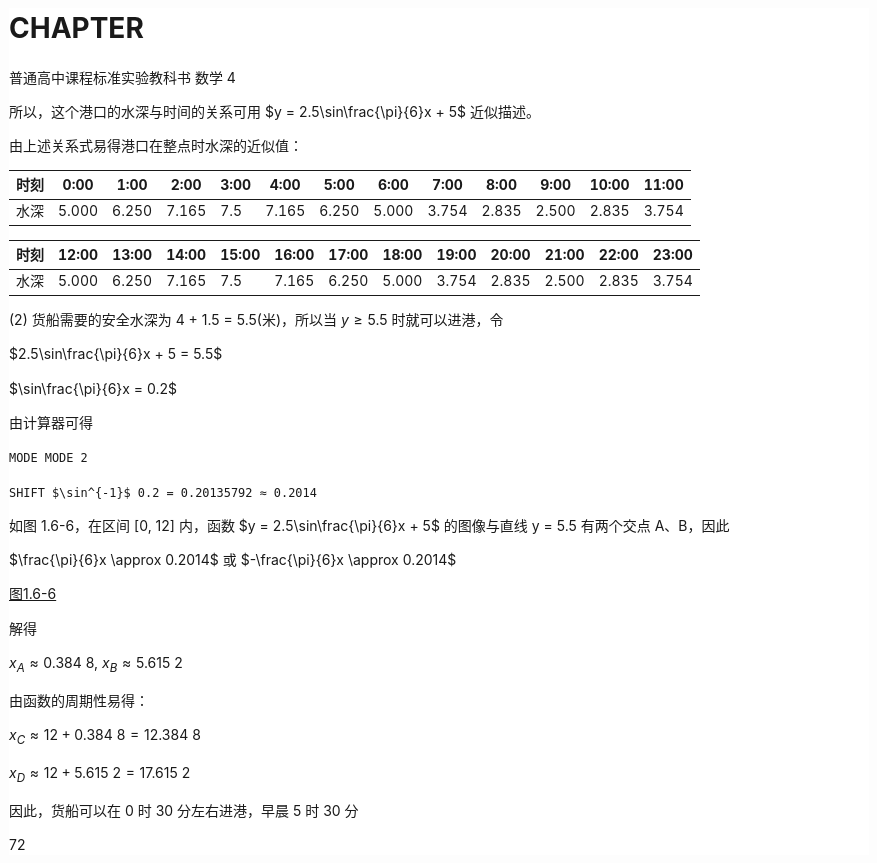 # CHAPTER

普通高中课程标准实验教科书 数学 4

所以，这个港口的水深与时间的关系可用 $y = 2.5\sin\frac{\pi}{6}x + 5$ 近似描述。

由上述关系式易得港口在整点时水深的近似值：

| 时刻 | 0:00 | 1:00 | 2:00 | 3:00 | 4:00 | 5:00 | 6:00 | 7:00 | 8:00 | 9:00 | 10:00 | 11:00 |
|---|---|---|---|---|---|---|---|---|---|---|---|---|
| 水深 | 5.000 | 6.250 | 7.165 | 7.5 | 7.165 | 6.250 | 5.000 | 3.754 | 2.835 | 2.500 | 2.835 | 3.754 |

| 时刻 | 12:00 | 13:00 | 14:00 | 15:00 | 16:00 | 17:00 | 18:00 | 19:00 | 20:00 | 21:00 | 22:00 | 23:00 |
|---|---|---|---|---|---|---|---|---|---|---|---|---|
| 水深 | 5.000 | 6.250 | 7.165 | 7.5 | 7.165 | 6.250 | 5.000 | 3.754 | 2.835 | 2.500 | 2.835 | 3.754 |

(2) 货船需要的安全水深为 4 + 1.5 = 5.5(米)，所以当 $y \ge 5.5$ 时就可以进港，令

$2.5\sin\frac{\pi}{6}x + 5 = 5.5$

$\sin\frac{\pi}{6}x = 0.2$

由计算器可得

`MODE MODE 2`

`SHIFT $\sin^{-1}$ 0.2 = 0.20135792 ≈ 0.2014`

如图 1.6-6，在区间 [0, 12] 内，函数 $y = 2.5\sin\frac{\pi}{6}x + 5$ 的图像与直线 y = 5.5 有两个交点 A、B，因此

$\frac{\pi}{6}x \approx 0.2014$ 或 $-\frac{\pi}{6}x \approx 0.2014$

[图1.6-6](images/1.6-6.png)

解得

$x_A \approx 0.384 \ 8$,  $x_B \approx 5.615 \ 2$

由函数的周期性易得：

$x_C \approx 12 + 0.384 \ 8 = 12.384 \ 8$

$x_D \approx 12 + 5.615 \ 2 = 17.615 \ 2$

因此，货船可以在 0 时 30 分左右进港，早晨 5 时 30 分

72
